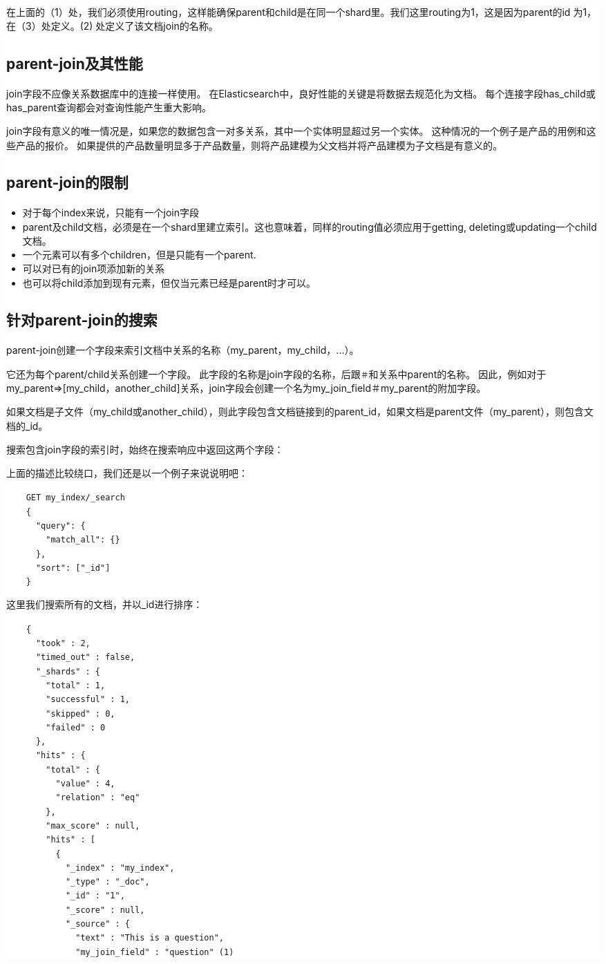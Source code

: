 在上面的（1）处，我们必须使用routing，这样能确保parent和child是在同一个shard里。我们这里routing为1，这是因为parent的id 为1，在（3）处定义。(2) 处定义了该文档join的名称。

## parent-join及其性能

join字段不应像关系数据库中的连接一样使用。 在Elasticsearch中，良好性能的关键是将数据去规范化为文档。 每个连接字段has_child或has_parent查询都会对查询性能产生重大影响。

join字段有意义的唯一情况是，如果您的数据包含一对多关系，其中一个实体明显超过另一个实体。 这种情况的一个例子是产品的用例和这些产品的报价。 如果提供的产品数量明显多于产品数量，则将产品建模为父文档并将产品建模为子文档是有意义的。

## parent-join的限制

- 对于每个index来说，只能有一个join字段
- parent及child文档，必须是在一个shard里建立索引。这也意味着，同样的routing值必须应用于getting, deleting或updating一个child文档。
- 一个元素可以有多个children，但是只能有一个parent.
- 可以对已有的join项添加新的关系
- 也可以将child添加到现有元素，但仅当元素已经是parent时才可以。

## 针对parent-join的搜索

parent-join创建一个字段来索引文档中关系的名称（my_parent，my_child，...）。

它还为每个parent/child关系创建一个字段。 此字段的名称是join字段的名称，后跟`＃`和关系中parent的名称。 因此，例如对于my_parent⇒[my_child，another_child]关系，join字段会创建一个名为my_join_field＃my_parent的附加字段。

如果文档是子文件（my_child或another_child），则此字段包含文档链接到的parent_id，如果文档是parent文件（my_parent），则包含文档的_id。

搜索包含join字段的索引时，始终在搜索响应中返回这两个字段：

上面的描述比较绕口，我们还是以一个例子来说说明吧：
```
    GET my_index/_search
    {
      "query": {
        "match_all": {}
      },
      "sort": ["_id"]
    }
```
这里我们搜索所有的文档，并以_id进行排序：
```
    {
      "took" : 2,
      "timed_out" : false,
      "_shards" : {
        "total" : 1,
        "successful" : 1,
        "skipped" : 0,
        "failed" : 0
      },
      "hits" : {
        "total" : {
          "value" : 4,
          "relation" : "eq"
        },
        "max_score" : null,
        "hits" : [
          {
            "_index" : "my_index",
            "_type" : "_doc",
            "_id" : "1",
            "_score" : null,
            "_source" : {
              "text" : "This is a question",
              "my_join_field" : "question" (1)
```